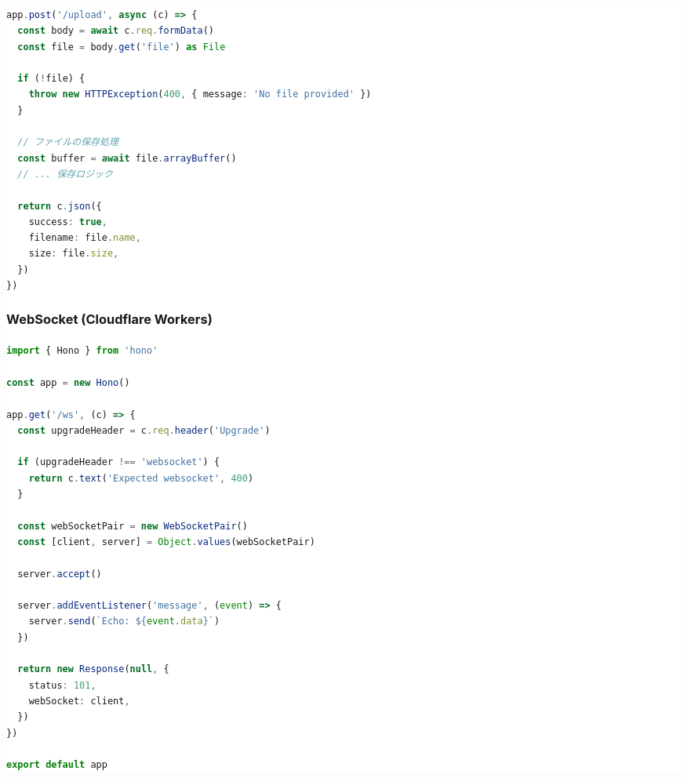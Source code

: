 ```typescript
app.post('/upload', async (c) => {
  const body = await c.req.formData()
  const file = body.get('file') as File

  if (!file) {
    throw new HTTPException(400, { message: 'No file provided' })
  }

  // ファイルの保存処理
  const buffer = await file.arrayBuffer()
  // ... 保存ロジック

  return c.json({
    success: true,
    filename: file.name,
    size: file.size,
  })
})
```

### WebSocket (Cloudflare Workers)

```typescript
import { Hono } from 'hono'

const app = new Hono()

app.get('/ws', (c) => {
  const upgradeHeader = c.req.header('Upgrade')

  if (upgradeHeader !== 'websocket') {
    return c.text('Expected websocket', 400)
  }

  const webSocketPair = new WebSocketPair()
  const [client, server] = Object.values(webSocketPair)

  server.accept()

  server.addEventListener('message', (event) => {
    server.send(`Echo: ${event.data}`)
  })

  return new Response(null, {
    status: 101,
    webSocket: client,
  })
})

export default app
```
